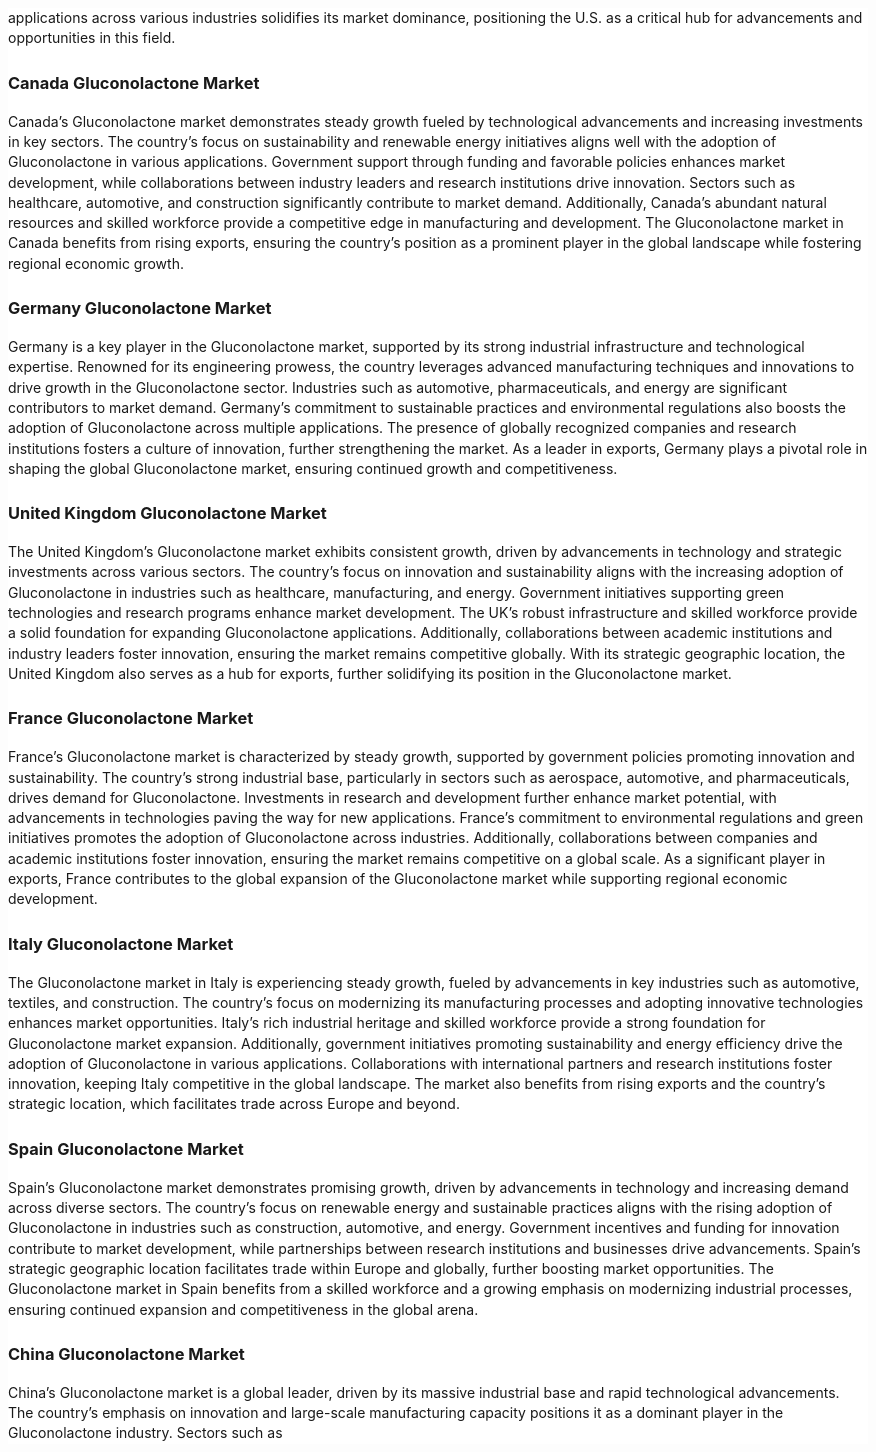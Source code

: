 applications across various industries solidifies its market dominance, positioning the U.S. as a critical hub for advancements and opportunities in this field.</p><h3>Canada Gluconolactone Market</h3><p>Canada&rsquo;s Gluconolactone market demonstrates steady growth fueled by technological advancements and increasing investments in key sectors. The country&rsquo;s focus on sustainability and renewable energy initiatives aligns well with the adoption of Gluconolactone in various applications. Government support through funding and favorable policies enhances market development, while collaborations between industry leaders and research institutions drive innovation. Sectors such as healthcare, automotive, and construction significantly contribute to market demand. Additionally, Canada&rsquo;s abundant natural resources and skilled workforce provide a competitive edge in manufacturing and development. The Gluconolactone market in Canada benefits from rising exports, ensuring the country&rsquo;s position as a prominent player in the global landscape while fostering regional economic growth.</p><h3>Germany Gluconolactone Market</h3><p>Germany is a key player in the Gluconolactone market, supported by its strong industrial infrastructure and technological expertise. Renowned for its engineering prowess, the country leverages advanced manufacturing techniques and innovations to drive growth in the Gluconolactone sector. Industries such as automotive, pharmaceuticals, and energy are significant contributors to market demand. Germany&rsquo;s commitment to sustainable practices and environmental regulations also boosts the adoption of Gluconolactone across multiple applications. The presence of globally recognized companies and research institutions fosters a culture of innovation, further strengthening the market. As a leader in exports, Germany plays a pivotal role in shaping the global Gluconolactone market, ensuring continued growth and competitiveness.</p><h3>United Kingdom Gluconolactone Market</h3><p>The United Kingdom&rsquo;s Gluconolactone market exhibits consistent growth, driven by advancements in technology and strategic investments across various sectors. The country&rsquo;s focus on innovation and sustainability aligns with the increasing adoption of Gluconolactone in industries such as healthcare, manufacturing, and energy. Government initiatives supporting green technologies and research programs enhance market development. The UK&rsquo;s robust infrastructure and skilled workforce provide a solid foundation for expanding Gluconolactone applications. Additionally, collaborations between academic institutions and industry leaders foster innovation, ensuring the market remains competitive globally. With its strategic geographic location, the United Kingdom also serves as a hub for exports, further solidifying its position in the Gluconolactone market.</p><h3>France Gluconolactone Market</h3><p>France&rsquo;s Gluconolactone market is characterized by steady growth, supported by government policies promoting innovation and sustainability. The country&rsquo;s strong industrial base, particularly in sectors such as aerospace, automotive, and pharmaceuticals, drives demand for Gluconolactone. Investments in research and development further enhance market potential, with advancements in technologies paving the way for new applications. France&rsquo;s commitment to environmental regulations and green initiatives promotes the adoption of Gluconolactone across industries. Additionally, collaborations between companies and academic institutions foster innovation, ensuring the market remains competitive on a global scale. As a significant player in exports, France contributes to the global expansion of the Gluconolactone market while supporting regional economic development.</p><h3>Italy Gluconolactone Market</h3><p>The Gluconolactone market in Italy is experiencing steady growth, fueled by advancements in key industries such as automotive, textiles, and construction. The country&rsquo;s focus on modernizing its manufacturing processes and adopting innovative technologies enhances market opportunities. Italy&rsquo;s rich industrial heritage and skilled workforce provide a strong foundation for Gluconolactone market expansion. Additionally, government initiatives promoting sustainability and energy efficiency drive the adoption of Gluconolactone in various applications. Collaborations with international partners and research institutions foster innovation, keeping Italy competitive in the global landscape. The market also benefits from rising exports and the country&rsquo;s strategic location, which facilitates trade across Europe and beyond.</p><h3>Spain Gluconolactone Market</h3><p>Spain&rsquo;s Gluconolactone market demonstrates promising growth, driven by advancements in technology and increasing demand across diverse sectors. The country&rsquo;s focus on renewable energy and sustainable practices aligns with the rising adoption of Gluconolactone in industries such as construction, automotive, and energy. Government incentives and funding for innovation contribute to market development, while partnerships between research institutions and businesses drive advancements. Spain&rsquo;s strategic geographic location facilitates trade within Europe and globally, further boosting market opportunities. The Gluconolactone market in Spain benefits from a skilled workforce and a growing emphasis on modernizing industrial processes, ensuring continued expansion and competitiveness in the global arena.</p><h3>China Gluconolactone Market</h3><p>China&rsquo;s Gluconolactone market is a global leader, driven by its massive industrial base and rapid technological advancements. The country&rsquo;s emphasis on innovation and large-scale manufacturing capacity positions it as a dominant player in the Gluconolactone industry. Sectors such as